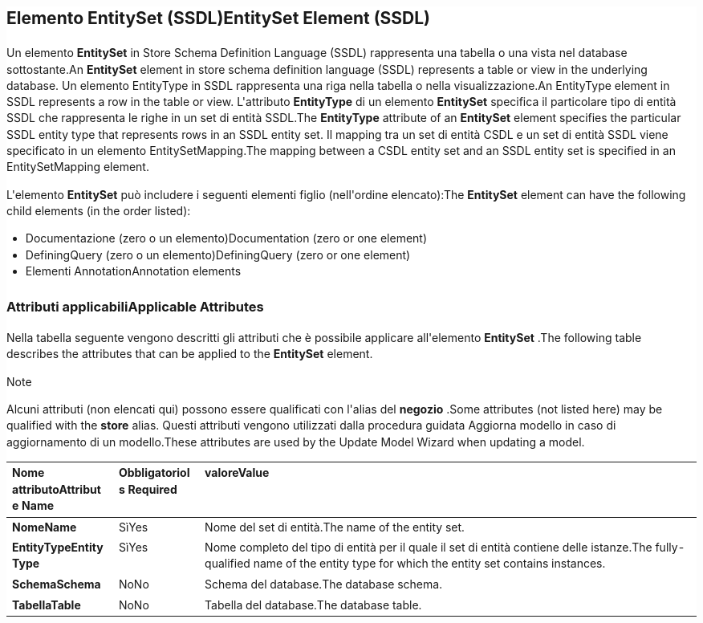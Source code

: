 ## <a name="entityset-element-ssdl"></a><span data-ttu-id="4f6d3-309">Elemento EntitySet (SSDL)</span><span class="sxs-lookup"><span data-stu-id="4f6d3-309">EntitySet Element (SSDL)</span></span>

<span data-ttu-id="4f6d3-310">Un elemento **EntitySet** in Store Schema Definition Language (SSDL) rappresenta una tabella o una vista nel database sottostante.</span><span class="sxs-lookup"><span data-stu-id="4f6d3-310">An **EntitySet** element in store schema definition language (SSDL) represents a table or view in the underlying database.</span></span> <span data-ttu-id="4f6d3-311">Un elemento EntityType in SSDL rappresenta una riga nella tabella o nella visualizzazione.</span><span class="sxs-lookup"><span data-stu-id="4f6d3-311">An EntityType element in SSDL represents a row in the table or view.</span></span> <span data-ttu-id="4f6d3-312">L'attributo **EntityType** di un elemento **EntitySet** specifica il particolare tipo di entità SSDL che rappresenta le righe in un set di entità SSDL.</span><span class="sxs-lookup"><span data-stu-id="4f6d3-312">The **EntityType** attribute of an **EntitySet** element specifies the particular SSDL entity type that represents rows in an SSDL entity set.</span></span> <span data-ttu-id="4f6d3-313">Il mapping tra un set di entità CSDL e un set di entità SSDL viene specificato in un elemento EntitySetMapping.</span><span class="sxs-lookup"><span data-stu-id="4f6d3-313">The mapping between a CSDL entity set and an SSDL entity set is specified in an EntitySetMapping element.</span></span>

<span data-ttu-id="4f6d3-314">L'elemento **EntitySet** può includere i seguenti elementi figlio (nell'ordine elencato):</span><span class="sxs-lookup"><span data-stu-id="4f6d3-314">The **EntitySet** element can have the following child elements (in the order listed):</span></span>

-   <span data-ttu-id="4f6d3-315">Documentazione (zero o un elemento)</span><span class="sxs-lookup"><span data-stu-id="4f6d3-315">Documentation (zero or one element)</span></span>
-   <span data-ttu-id="4f6d3-316">DefiningQuery (zero o un elemento)</span><span class="sxs-lookup"><span data-stu-id="4f6d3-316">DefiningQuery (zero or one element)</span></span>
-   <span data-ttu-id="4f6d3-317">Elementi Annotation</span><span class="sxs-lookup"><span data-stu-id="4f6d3-317">Annotation elements</span></span>

### <a name="applicable-attributes"></a><span data-ttu-id="4f6d3-318">Attributi applicabili</span><span class="sxs-lookup"><span data-stu-id="4f6d3-318">Applicable Attributes</span></span>

<span data-ttu-id="4f6d3-319">Nella tabella seguente vengono descritti gli attributi che è possibile applicare all'elemento **EntitySet** .</span><span class="sxs-lookup"><span data-stu-id="4f6d3-319">The following table describes the attributes that can be applied to the **EntitySet** element.</span></span>

> [!NOTE]
> <span data-ttu-id="4f6d3-320">Alcuni attributi (non elencati qui) possono essere qualificati con l'alias del **negozio** .</span><span class="sxs-lookup"><span data-stu-id="4f6d3-320">Some attributes (not listed here) may be qualified with the **store** alias.</span></span> <span data-ttu-id="4f6d3-321">Questi attributi vengono utilizzati dalla procedura guidata Aggiorna modello in caso di aggiornamento di un modello.</span><span class="sxs-lookup"><span data-stu-id="4f6d3-321">These attributes are used by the Update Model Wizard when updating a model.</span></span>

| <span data-ttu-id="4f6d3-322">Nome attributo</span><span class="sxs-lookup"><span data-stu-id="4f6d3-322">Attribute Name</span></span> | <span data-ttu-id="4f6d3-323">Obbligatorio</span><span class="sxs-lookup"><span data-stu-id="4f6d3-323">Is Required</span></span> | <span data-ttu-id="4f6d3-324">valore</span><span class="sxs-lookup"><span data-stu-id="4f6d3-324">Value</span></span>                                                                                    |
|:---------------|:------------|:-----------------------------------------------------------------------------------------|
| <span data-ttu-id="4f6d3-325">**Nome**</span><span class="sxs-lookup"><span data-stu-id="4f6d3-325">**Name**</span></span>       | <span data-ttu-id="4f6d3-326">Sì</span><span class="sxs-lookup"><span data-stu-id="4f6d3-326">Yes</span></span>         | <span data-ttu-id="4f6d3-327">Nome del set di entità.</span><span class="sxs-lookup"><span data-stu-id="4f6d3-327">The name of the entity set.</span></span>                                                              |
| <span data-ttu-id="4f6d3-328">**EntityType**</span><span class="sxs-lookup"><span data-stu-id="4f6d3-328">**EntityType**</span></span> | <span data-ttu-id="4f6d3-329">Sì</span><span class="sxs-lookup"><span data-stu-id="4f6d3-329">Yes</span></span>         | <span data-ttu-id="4f6d3-330">Nome completo del tipo di entità per il quale il set di entità contiene delle istanze.</span><span class="sxs-lookup"><span data-stu-id="4f6d3-330">The fully-qualified name of the entity type for which the entity set contains instances.</span></span> |
| <span data-ttu-id="4f6d3-331">**Schema**</span><span class="sxs-lookup"><span data-stu-id="4f6d3-331">**Schema**</span></span>     | <span data-ttu-id="4f6d3-332">No</span><span class="sxs-lookup"><span data-stu-id="4f6d3-332">No</span></span>          | <span data-ttu-id="4f6d3-333">Schema del database.</span><span class="sxs-lookup"><span data-stu-id="4f6d3-333">The database schema.</span></span>                                                                     |
| <span data-ttu-id="4f6d3-334">**Tabella**</span><span class="sxs-lookup"><span data-stu-id="4f6d3-334">**Table**</span></span>      | <span data-ttu-id="4f6d3-335">No</span><span class="sxs-lookup"><span data-stu-id="4f6d3-335">No</span></span>          | <span data-ttu-id="4f6d3-336">Tabella del database.</span><span class="sxs-lookup"><span data-stu-id="4f6d3-336">The database table.</span></span>                                                                      |
